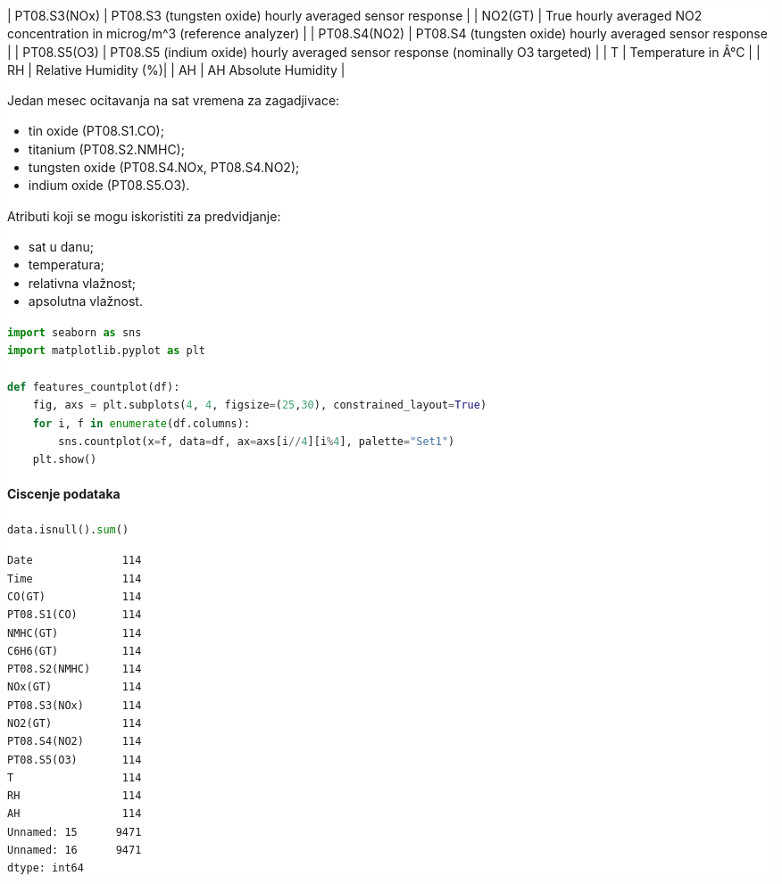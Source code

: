 | PT08.S3(NOx) | PT08.S3 (tungsten oxide) hourly averaged sensor response |
| NO2(GT)         | True hourly averaged NO2 concentration in microg/m^3 (reference analyzer) |
| PT08.S4(NO2)         | PT08.S4 (tungsten oxide) hourly averaged sensor response |
| PT08.S5(O3)           | PT08.S5 (indium oxide) hourly averaged sensor response (nominally O3 targeted) |
| T | Temperature in Â°C |
| RH | Relative Humidity (%)|
| AH | AH Absolute Humidity |


Jedan mesec ocitavanja na sat vremena za zagadjivace:
- tin oxide (PT08.S1.CO);
- titanium (PT08.S2.NMHC);
- tungsten oxide (PT08.S4.NOx, PT08.S4.NO2);
- indium oxide (PT08.S5.O3).

Atributi koji se mogu iskoristiti za predvidjanje:
- sat u danu;
- temperatura;
- relativna vlažnost;
- apsolutna vlažnost.


```python
import seaborn as sns
import matplotlib.pyplot as plt

def features_countplot(df):
    fig, axs = plt.subplots(4, 4, figsize=(25,30), constrained_layout=True)
    for i, f in enumerate(df.columns):
        sns.countplot(x=f, data=df, ax=axs[i//4][i%4], palette="Set1")
    plt.show()
```

#### Ciscenje podataka


```python
data.isnull().sum()
```




    Date              114
    Time              114
    CO(GT)            114
    PT08.S1(CO)       114
    NMHC(GT)          114
    C6H6(GT)          114
    PT08.S2(NMHC)     114
    NOx(GT)           114
    PT08.S3(NOx)      114
    NO2(GT)           114
    PT08.S4(NO2)      114
    PT08.S5(O3)       114
    T                 114
    RH                114
    AH                114
    Unnamed: 15      9471
    Unnamed: 16      9471
    dtype: int64
